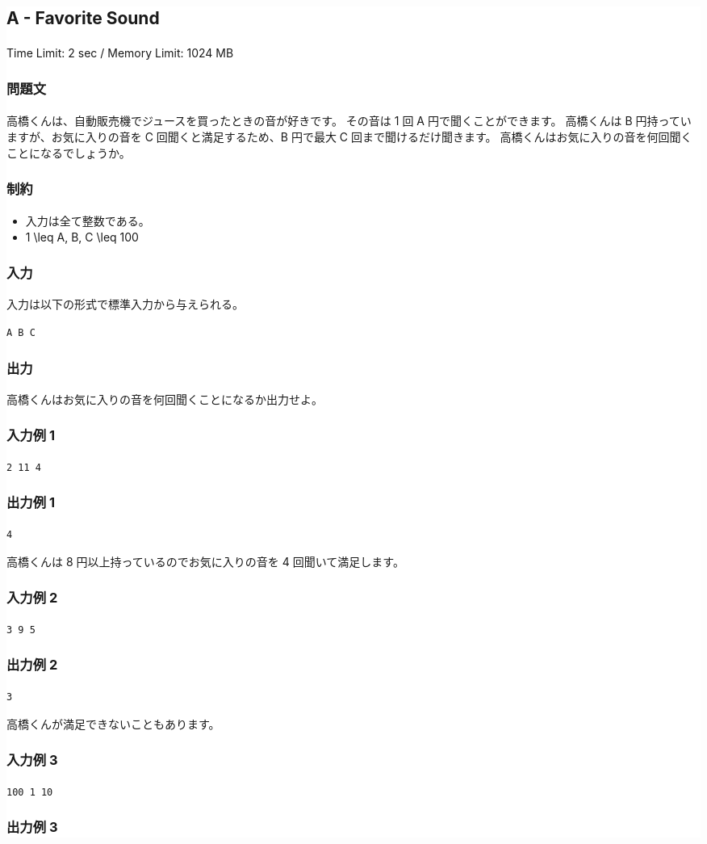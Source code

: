 ## A - Favorite Sound
Time Limit: 2 sec / Memory Limit: 1024 MB

### 問題文
高橋くんは、自動販売機でジュースを買ったときの音が好きです。
その音は 1 回 A 円で聞くことができます。
高橋くんは B 円持っていますが、お気に入りの音を C 回聞くと満足するため、B 円で最大 C 回まで聞けるだけ聞きます。
高橋くんはお気に入りの音を何回聞くことになるでしょうか。

### 制約

* 入力は全て整数である。
* 1 \leq A, B, C \leq 100

### 入力
入力は以下の形式で標準入力から与えられる。

```
A B C
```
### 出力
高橋くんはお気に入りの音を何回聞くことになるか出力せよ。

### 入力例 1

```
2 11 4
```
### 出力例 1

```
4
```
高橋くんは 8 円以上持っているのでお気に入りの音を 4 回聞いて満足します。

### 入力例 2

```
3 9 5
```
### 出力例 2

```
3
```
高橋くんが満足できないこともあります。

### 入力例 3

```
100 1 10
```
### 出力例 3
